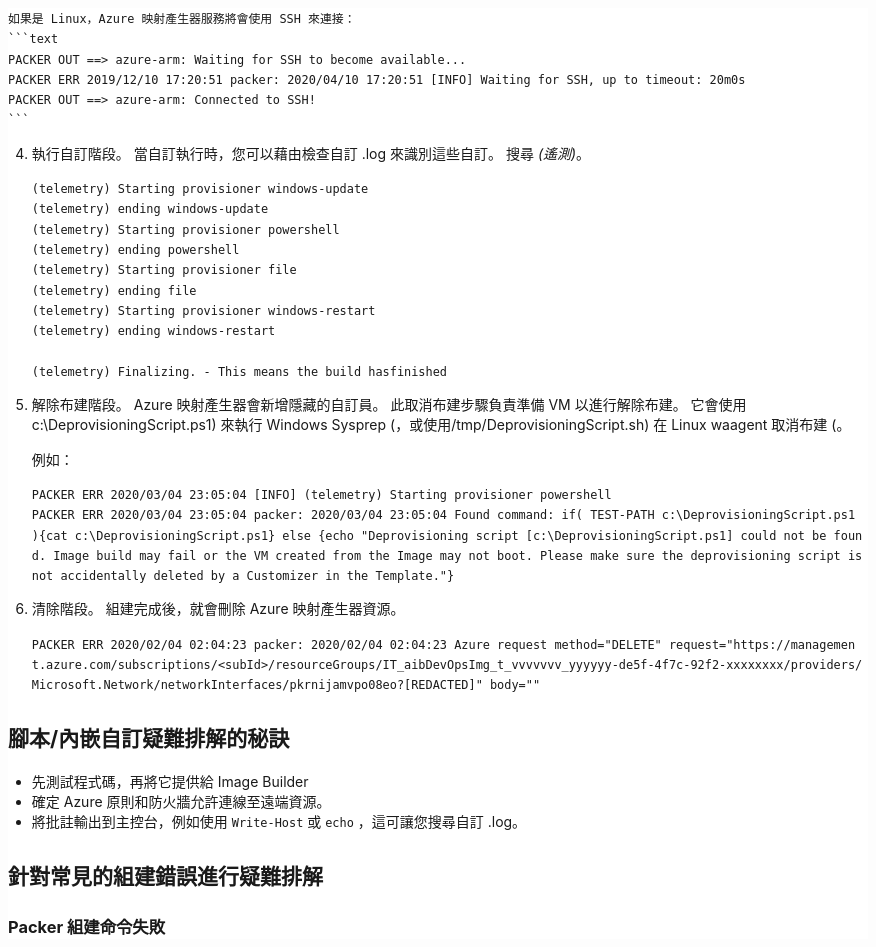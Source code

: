     如果是 Linux，Azure 映射產生器服務將會使用 SSH 來連接：
    ```text
    PACKER OUT ==> azure-arm: Waiting for SSH to become available...
    PACKER ERR 2019/12/10 17:20:51 packer: 2020/04/10 17:20:51 [INFO] Waiting for SSH, up to timeout: 20m0s
    PACKER OUT ==> azure-arm: Connected to SSH!
    ```

4. 執行自訂階段。 當自訂執行時，您可以藉由檢查自訂 .log 來識別這些自訂。 搜尋 *(遙測)*。
    ```text
    (telemetry) Starting provisioner windows-update
    (telemetry) ending windows-update
    (telemetry) Starting provisioner powershell
    (telemetry) ending powershell
    (telemetry) Starting provisioner file
    (telemetry) ending file
    (telemetry) Starting provisioner windows-restart
    (telemetry) ending windows-restart
    
    (telemetry) Finalizing. - This means the build hasfinished
    ```
5. 解除布建階段。 Azure 映射產生器會新增隱藏的自訂員。 此取消布建步驟負責準備 VM 以進行解除布建。 它會使用 c:\DeprovisioningScript.ps1) 來執行 Windows Sysprep (，或使用/tmp/DeprovisioningScript.sh) 在 Linux waagent 取消布建 (。 

    例如：
    ```text
    PACKER ERR 2020/03/04 23:05:04 [INFO] (telemetry) Starting provisioner powershell
    PACKER ERR 2020/03/04 23:05:04 packer: 2020/03/04 23:05:04 Found command: if( TEST-PATH c:\DeprovisioningScript.ps1 ){cat c:\DeprovisioningScript.ps1} else {echo "Deprovisioning script [c:\DeprovisioningScript.ps1] could not be found. Image build may fail or the VM created from the Image may not boot. Please make sure the deprovisioning script is not accidentally deleted by a Customizer in the Template."}
    ```

6. 清除階段。 組建完成後，就會刪除 Azure 映射產生器資源。
    ```text
    PACKER ERR 2020/02/04 02:04:23 packer: 2020/02/04 02:04:23 Azure request method="DELETE" request="https://management.azure.com/subscriptions/<subId>/resourceGroups/IT_aibDevOpsImg_t_vvvvvvv_yyyyyy-de5f-4f7c-92f2-xxxxxxxx/providers/Microsoft.Network/networkInterfaces/pkrnijamvpo08eo?[REDACTED]" body=""
    ```
## <a name="tips-for-troubleshooting-scriptinline-customization"></a>腳本/內嵌自訂疑難排解的秘訣
- 先測試程式碼，再將它提供給 Image Builder
- 確定 Azure 原則和防火牆允許連線至遠端資源。
- 將批註輸出到主控台，例如使用 `Write-Host` 或 `echo` ，這可讓您搜尋自訂 .log。

## <a name="troubleshoot-common-build-errors"></a>針對常見的組建錯誤進行疑難排解

### <a name="packer-build-command-failure"></a>Packer 組建命令失敗
